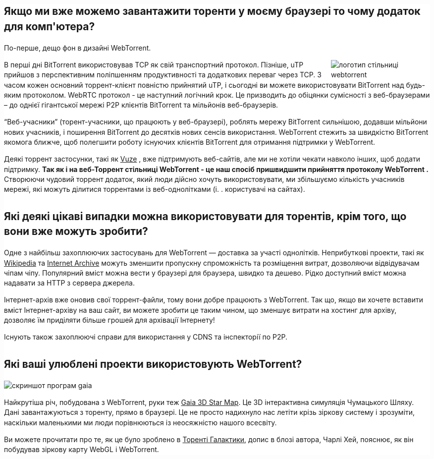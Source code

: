 ## Якщо ми вже можемо завантажити торенти у моєму браузері то чому додаток для комп'ютера?

По-перше, дещо фон в дизайні WebTorrent.

<a href="https://webtorrent.io/desktop/">
  <img alt="логотип стільниці webtorrent" src="https://cloud.githubusercontent.com/assets/2289/23912151/154657e2-089c-11e7-9889-6914ce71ebc9.png" width="200" align="right">
</a>

В перші дні BitTorrent використовував TCP як свій транспортний протокол. Пізніше, uTP прийшов з перспективним поліпшенням продуктивності та додаткових переваг через TCP. З часом кожен основний торрент-клієнт повністю прийнятий uTP, і сьогодні ви можете використовувати BitTorrent над будь-яким протоколом. WebRTC протокол - це наступний логічний крок. Це призводить до обіцянки сумісності з веб-браузерами – до однієї гігантської мережі P2P клієнтів BitTorrent та мільйонів веб-браузерів.

“Веб-учасники” (торент-учасники, що працюють у веб-браузері), роблять мережу BitTorrent сильнішою, додавши мільйони нових учасників, і поширення BitTorrent до десятків нових сенсів використання. WebTorrent стежить за швидкістю BitTorrent якомога ближче, щоб полегшити роботу існуючих клієнтів BitTorrent для отримання підтримки у WebTorrent.

Деякі торрент застосунки, такі як [Vuze](https://www.vuze.com/) , вже підтримують веб-сайтів, але ми не хотіли чекати навколо інших, щоб додати підтримку. **Так як і на веб-Торрент стільниці WebTorrent - це наш спосіб пришвидшити прийняття протоколу WebTorrent .** Створюючи чудовий торрент додаток, який люди дійсно хочуть використовувати, ми збільшуємо кількість учасників мережі, які можуть ділитися торрентами із веб-однолітками (і. . користувачі на сайтах).

## Які деякі цікаві випадки можна використовувати для торентів, крім того, що вони вже можуть зробити?

Одне з найбільш захоплюючих застосувань для WebTorrent — доставка за участі однолітків. Неприбуткові проекти, такі як [Wikipedia](https://www.wikipedia.org/) та [Internet Archive](https://archive.org/) можуть зменшити пропускну спроможність та розміщення витрат, дозволяючи відвідувачам чіпам чіпу. Популярний вміст можна вести у браузері для браузера, швидко та дешево. Рідко доступний вміст можна надавати за HTTP з сервера джерела.

Інтернет-архів вже оновив свої торрент-файли, тому вони добре працюють з WebTorrent. Так що, якщо ви хочете вставити вміст Інтернет-архіву на ваш сайт, ви можете зробити це таким чином, що зменшує витрати на хостинг для архіву, дозволяє їм приділяти більше грошей для архівації Інтернету!

Існують також захоплюючі справи для використання у CDNS та інспекторії по P2P.

## Які ваші улюблені проекти використовують WebTorrent?

![скриншот програм gaia](https://cloud.githubusercontent.com/assets/2289/23912148/154392c8-089c-11e7-88a8-3d4bcb1d2a94.jpg)

Найкрутіша річ, побудована з WebTorrent, руки теж [Gaia 3D Star Map](http://charliehoey.com/threejs-demos/gaia_dr1.html). Це 3D інтерактивна симуляція Чумацького Шляху. Дані завантажуються з торенту, прямо в браузері. Це не просто надихнуло нас летіти крізь зіркову систему і зрозуміти, наскільки маленькими ми люди порівнюються із неосяжністю нашого всесвіту.

Ви можете прочитати про те, як це було зроблено в [Торенті Галактики](https://medium.com/@flimshaw/torrenting-the-galaxy-extracting-2-million-3d-stars-from-180gb-of-csvs-457ff70c0f93), допис в блозі автора, Чарлі Хей, пояснює, як він побудував зіркову карту WebGL і WebTorrent.
